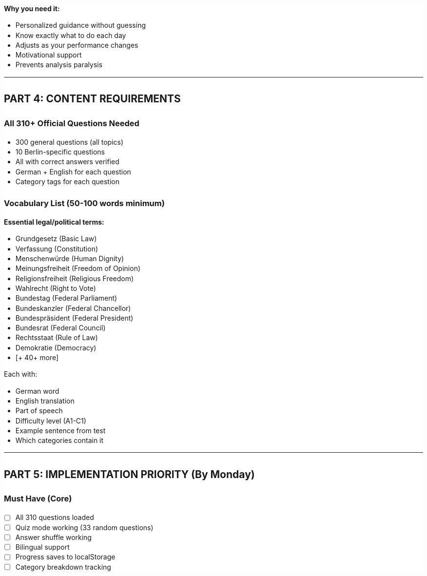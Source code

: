 **Why you need it:**
- Personalized guidance without guessing
- Know exactly what to do each day
- Adjusts as your performance changes
- Motivational support
- Prevents analysis paralysis

---

## PART 4: CONTENT REQUIREMENTS

### All 310+ Official Questions Needed
- 300 general questions (all topics)
- 10 Berlin-specific questions
- All with correct answers verified
- German + English for each question
- Category tags for each question

### Vocabulary List (50-100 words minimum)
**Essential legal/political terms:**
- Grundgesetz (Basic Law)
- Verfassung (Constitution)
- Menschenwürde (Human Dignity)
- Meinungsfreiheit (Freedom of Opinion)
- Religionsfreiheit (Religious Freedom)
- Wahlrecht (Right to Vote)
- Bundestag (Federal Parliament)
- Bundeskanzler (Federal Chancellor)
- Bundespräsident (Federal President)
- Bundesrat (Federal Council)
- Rechtsstaat (Rule of Law)
- Demokratie (Democracy)
- [+ 40+ more]

Each with:
- German word
- English translation
- Part of speech
- Difficulty level (A1-C1)
- Example sentence from test
- Which categories contain it

---

## PART 5: IMPLEMENTATION PRIORITY (By Monday)

### Must Have (Core)
- [ ] All 310 questions loaded
- [ ] Quiz mode working (33 random questions)
- [ ] Answer shuffle working
- [ ] Bilingual support
- [ ] Progress saves to localStorage
- [ ] Category breakdown tracking
